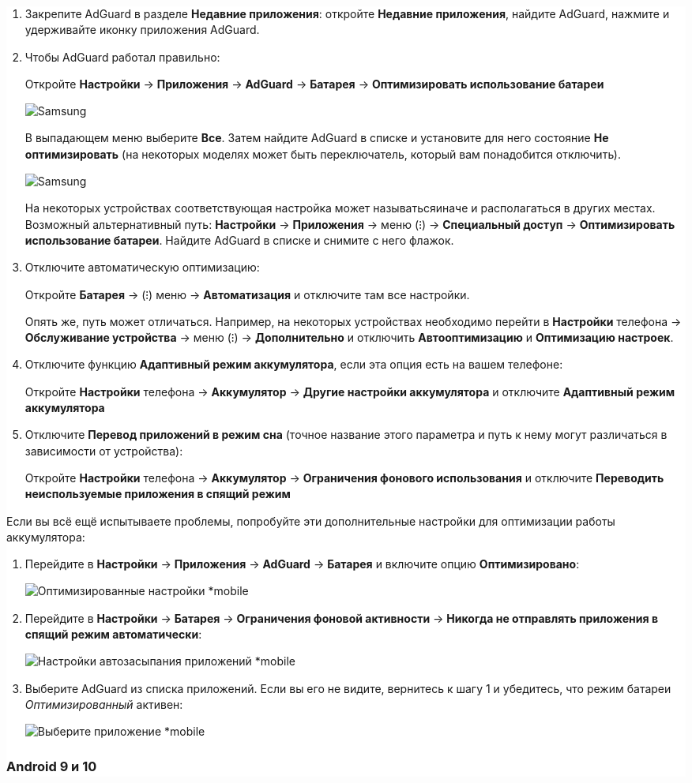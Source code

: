 1. Закрепите AdGuard в разделе **Недавние приложения**: откройте **Недавние приложения**, найдите AdGuard, нажмите и удерживайте иконку приложения AdGuard.

1. Чтобы AdGuard работал правильно:

    Откройте **Настройки** → **Приложения** → **AdGuard** → **Батарея** → **Оптимизировать использование батареи**

    ![Samsung](https://cdn.adtidy.org/content/kb/ad_blocker/android/solving_problems/background-work/samsung-a11-optimize.png)

    В выпадающем меню выберите **Все**. Затем найдите AdGuard в списке и установите для него состояние **Не оптимизировать** (на некоторых моделях может быть переключатель, который вам понадобится отключить).

    ![Samsung](https://cdn.adtidy.org/content/kb/ad_blocker/android/solving_problems/background-work/samsung-a11-optimize-2.png)

    На некоторых устройствах соответствующая настройка может называтьсяиначе и располагаться в других местах. Возможный альтернативный путь: **Настройки** → **Приложения** → меню (⁝) → **Специальный доступ** → **Оптимизировать использование батареи**. Найдите AdGuard в списке и снимите с него флажок.

1. Отключите автоматическую оптимизацию:

    Откройте **Батарея** → (⁝) меню → **Автоматизация** и отключите там все настройки.

    Опять же, путь может отличаться. Например, на некоторых устройствах необходимо перейти в **Настройки** телефона → **Обслуживание устройства** → меню (⁝) → **Дополнительно** и отключить **Автооптимизацию** и **Оптимизацию настроек**.

1. Отключите функцию **Адаптивный режим аккумулятора**, если эта опция есть на вашем телефоне:

    Откройте **Настройки** телефона → **Аккумулятор** → **Другие настройки аккумулятора** и отключите **Адаптивный режим аккумулятора**

1. Отключите **Перевод приложений в режим сна** (точное название этого параметра и путь к нему могут различаться в зависимости от устройства):

    Откройте **Настройки** телефона → **Аккумулятор** → **Ограничения фонового использования** и отключите **Переводить неиспользуемые приложения в спящий режим**

Если вы всё ещё испытываете проблемы, попробуйте эти дополнительные настройки для оптимизации работы аккумулятора:

 1. Перейдите в **Настройки** → **Приложения** → **AdGuard** → **Батарея** и включите опцию **Оптимизировано**:

    ![Оптимизированные настройки *mobile](https://cdn.adtidy.org/content/kb/ad_blocker/android/solving_problems/background-work/app__battery_optimised_mode.png)

 1. Перейдите в **Настройки** → **Батарея** → **Ограничения фоновой активности** → **Никогда не отправлять приложения в спящий режим автоматически**:

    ![Настройки автозасыпания приложений *mobile](https://cdn.adtidy.org/content/kb/ad_blocker/android/solving_problems/background-work/background_usage_limits.png)

 1. Выберите AdGuard из списка приложений. Если вы его не видите, вернитесь к шагу 1 и убедитесь, что режим батареи *Оптимизированный* активен:

    ![Выберите приложение *mobile](https://cdn.adtidy.org/content/kb/ad_blocker/android/solving_problems/background-work/never_auto_sleeping_apps.png)

### Android 9 и 10
